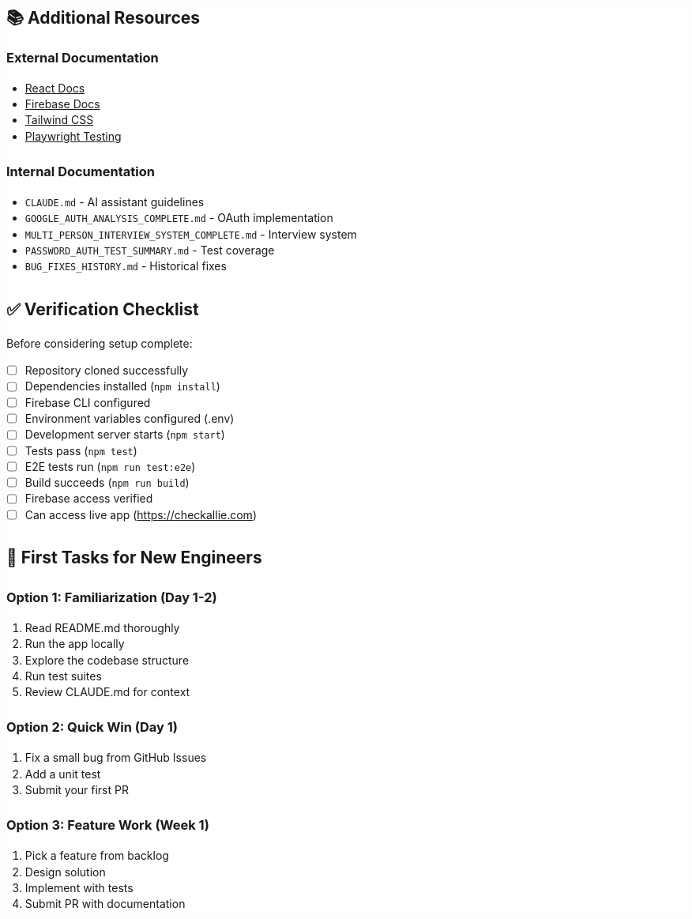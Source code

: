 ## 📚 Additional Resources

### External Documentation
- [React Docs](https://react.dev/)
- [Firebase Docs](https://firebase.google.com/docs)
- [Tailwind CSS](https://tailwindcss.com/docs)
- [Playwright Testing](https://playwright.dev/)

### Internal Documentation
- `CLAUDE.md` - AI assistant guidelines
- `GOOGLE_AUTH_ANALYSIS_COMPLETE.md` - OAuth implementation
- `MULTI_PERSON_INTERVIEW_SYSTEM_COMPLETE.md` - Interview system
- `PASSWORD_AUTH_TEST_SUMMARY.md` - Test coverage
- `BUG_FIXES_HISTORY.md` - Historical fixes

## ✅ Verification Checklist

Before considering setup complete:

- [ ] Repository cloned successfully
- [ ] Dependencies installed (`npm install`)
- [ ] Firebase CLI configured
- [ ] Environment variables configured (.env)
- [ ] Development server starts (`npm start`)
- [ ] Tests pass (`npm test`)
- [ ] E2E tests run (`npm run test:e2e`)
- [ ] Build succeeds (`npm run build`)
- [ ] Firebase access verified
- [ ] Can access live app (https://checkallie.com)

## 🎯 First Tasks for New Engineers

### Option 1: Familiarization (Day 1-2)
1. Read README.md thoroughly
2. Run the app locally
3. Explore the codebase structure
4. Run test suites
5. Review CLAUDE.md for context

### Option 2: Quick Win (Day 1)
1. Fix a small bug from GitHub Issues
2. Add a unit test
3. Submit your first PR

### Option 3: Feature Work (Week 1)
1. Pick a feature from backlog
2. Design solution
3. Implement with tests
4. Submit PR with documentation
